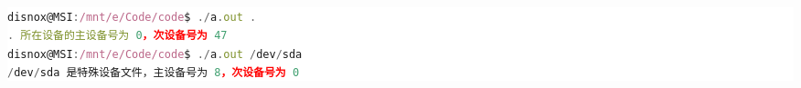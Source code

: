 ```jsx showLineNumbers
disnox@MSI:/mnt/e/Code/code$ ./a.out .
. 所在设备的主设备号为 0，次设备号为 47
disnox@MSI:/mnt/e/Code/code$ ./a.out /dev/sda
/dev/sda 是特殊设备文件，主设备号为 8，次设备号为 0
```

